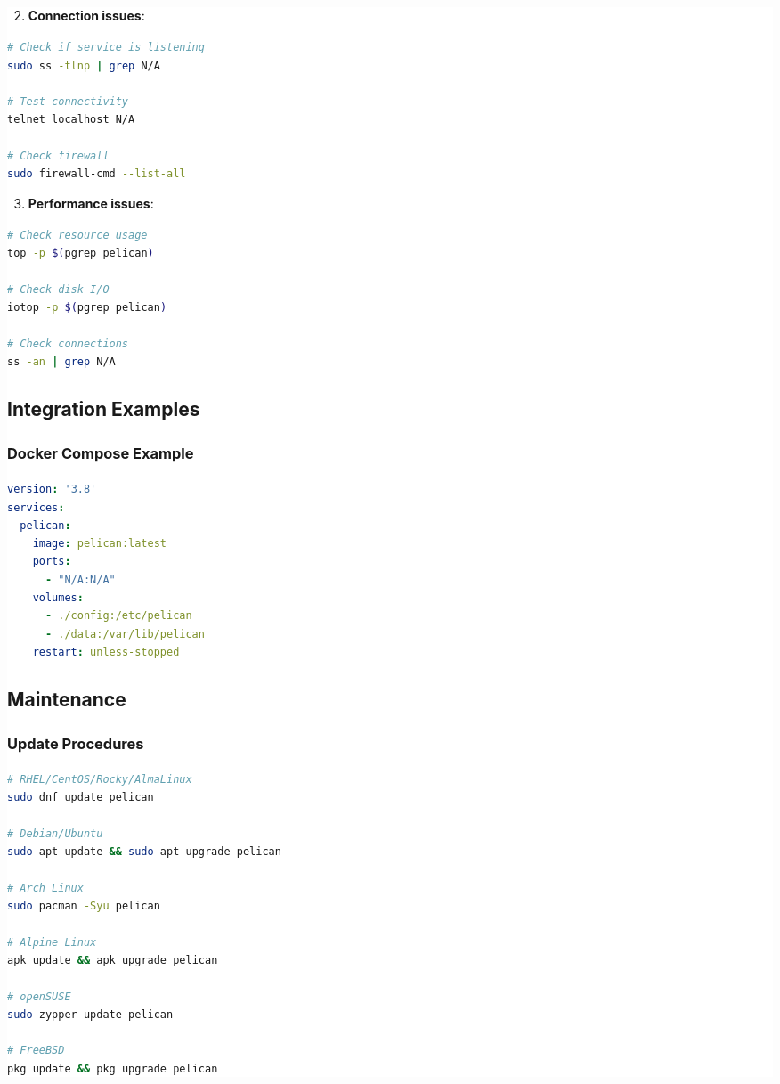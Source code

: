 2. **Connection issues**:
```bash
# Check if service is listening
sudo ss -tlnp | grep N/A

# Test connectivity
telnet localhost N/A

# Check firewall
sudo firewall-cmd --list-all
```

3. **Performance issues**:
```bash
# Check resource usage
top -p $(pgrep pelican)

# Check disk I/O
iotop -p $(pgrep pelican)

# Check connections
ss -an | grep N/A
```

## Integration Examples

### Docker Compose Example

```yaml
version: '3.8'
services:
  pelican:
    image: pelican:latest
    ports:
      - "N/A:N/A"
    volumes:
      - ./config:/etc/pelican
      - ./data:/var/lib/pelican
    restart: unless-stopped
```

## Maintenance

### Update Procedures

```bash
# RHEL/CentOS/Rocky/AlmaLinux
sudo dnf update pelican

# Debian/Ubuntu
sudo apt update && sudo apt upgrade pelican

# Arch Linux
sudo pacman -Syu pelican

# Alpine Linux
apk update && apk upgrade pelican

# openSUSE
sudo zypper update pelican

# FreeBSD
pkg update && pkg upgrade pelican

```
